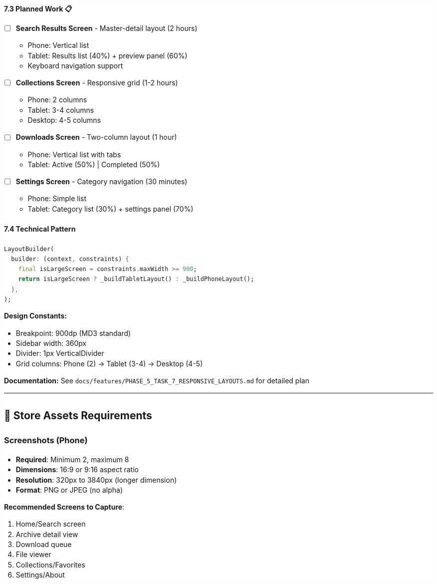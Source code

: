 #### 7.3 Planned Work 📋
- [ ] **Search Results Screen** - Master-detail layout (2 hours)
  - Phone: Vertical list
  - Tablet: Results list (40%) + preview panel (60%)
  - Keyboard navigation support
  
- [ ] **Collections Screen** - Responsive grid (1-2 hours)
  - Phone: 2 columns
  - Tablet: 3-4 columns
  - Desktop: 4-5 columns
  
- [ ] **Downloads Screen** - Two-column layout (1 hour)
  - Phone: Vertical list with tabs
  - Tablet: Active (50%) | Completed (50%)
  
- [ ] **Settings Screen** - Category navigation (30 minutes)
  - Phone: Simple list
  - Tablet: Category list (30%) + settings panel (70%)

#### 7.4 Technical Pattern
```dart
LayoutBuilder(
  builder: (context, constraints) {
    final isLargeScreen = constraints.maxWidth >= 900;
    return isLargeScreen ? _buildTabletLayout() : _buildPhoneLayout();
  },
);
```

**Design Constants:**
- Breakpoint: 900dp (MD3 standard)
- Sidebar width: 360px
- Divider: 1px VerticalDivider
- Grid columns: Phone (2) → Tablet (3-4) → Desktop (4-5)

**Documentation:** See `docs/features/PHASE_5_TASK_7_RESPONSIVE_LAYOUTS.md` for detailed plan

---

## 📸 Store Assets Requirements

### Screenshots (Phone)
- **Required**: Minimum 2, maximum 8
- **Dimensions**: 16:9 or 9:16 aspect ratio
- **Resolution**: 320px to 3840px (longer dimension)
- **Format**: PNG or JPEG (no alpha)

**Recommended Screens to Capture**:
1. Home/Search screen
2. Archive detail view
3. Download queue
4. File viewer
5. Collections/Favorites
6. Settings/About
